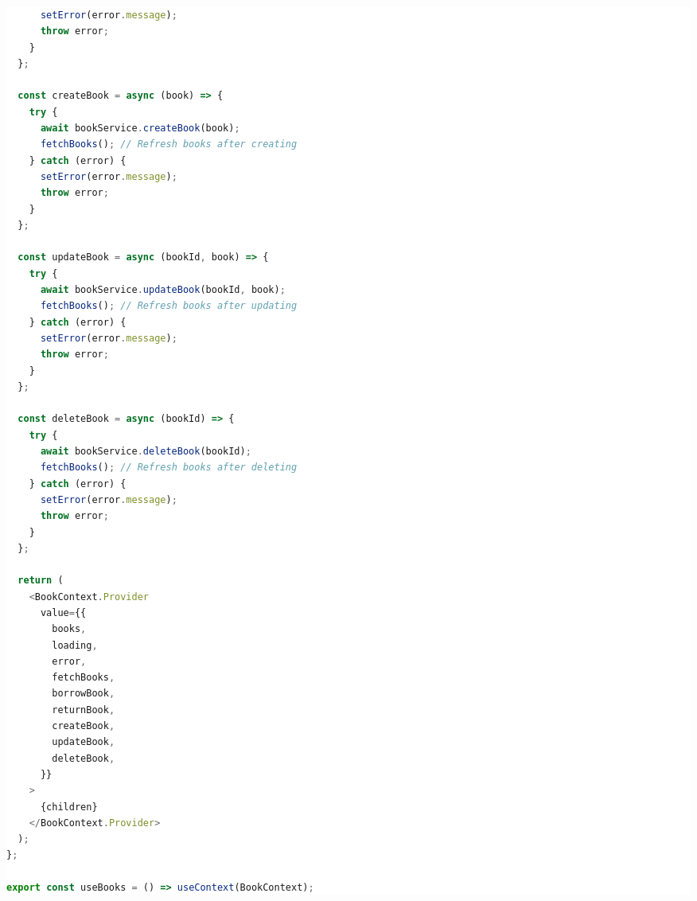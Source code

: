 ```javascript
      setError(error.message);
      throw error;
    }
  };

  const createBook = async (book) => {
    try {
      await bookService.createBook(book);
      fetchBooks(); // Refresh books after creating
    } catch (error) {
      setError(error.message);
      throw error;
    }
  };

  const updateBook = async (bookId, book) => {
    try {
      await bookService.updateBook(bookId, book);
      fetchBooks(); // Refresh books after updating
    } catch (error) {
      setError(error.message);
      throw error;
    }
  };

  const deleteBook = async (bookId) => {
    try {
      await bookService.deleteBook(bookId);
      fetchBooks(); // Refresh books after deleting
    } catch (error) {
      setError(error.message);
      throw error;
    }
  };

  return (
    <BookContext.Provider
      value={{
        books,
        loading,
        error,
        fetchBooks,
        borrowBook,
        returnBook,
        createBook,
        updateBook,
        deleteBook,
      }}
    >
      {children}
    </BookContext.Provider>
  );
};

export const useBooks = () => useContext(BookContext);
```
